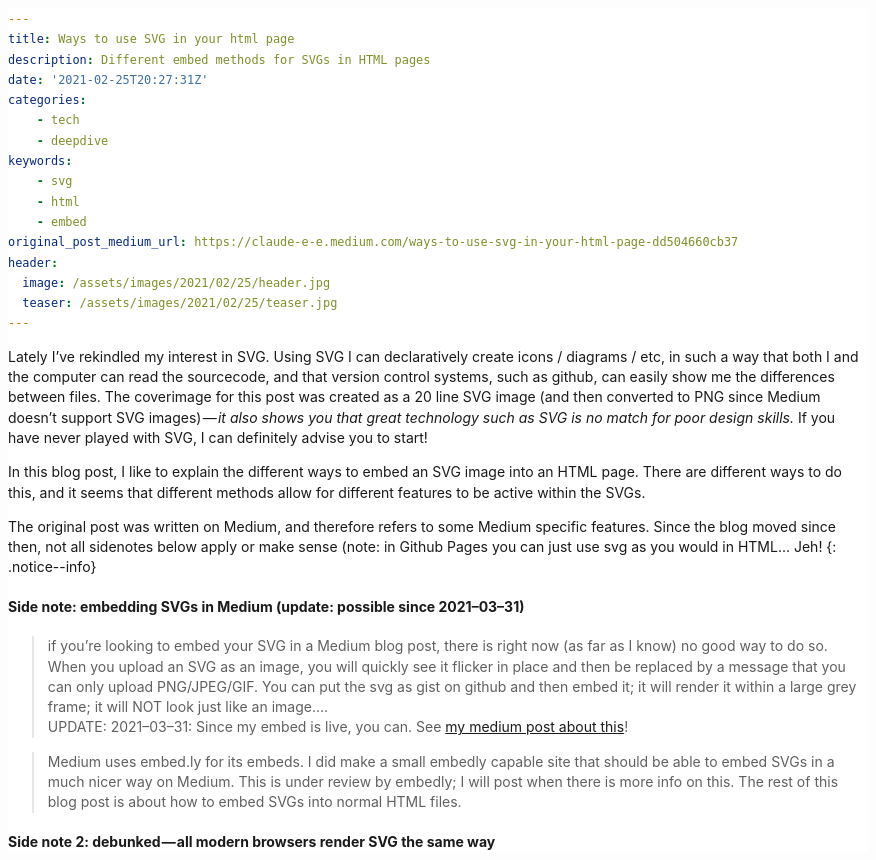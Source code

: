 ```yaml
---
title: Ways to use SVG in your html page
description: Different embed methods for SVGs in HTML pages
date: '2021-02-25T20:27:31Z'
categories:
    - tech
    - deepdive
keywords:
    - svg
    - html
    - embed
original_post_medium_url: https://claude-e-e.medium.com/ways-to-use-svg-in-your-html-page-dd504660cb37
header:
  image: /assets/images/2021/02/25/header.jpg
  teaser: /assets/images/2021/02/25/teaser.jpg
---
```


Lately I’ve rekindled my interest in SVG. Using SVG I can declaratively create icons / diagrams / etc, in such a way that both I and the computer can read the sourcecode, and that version control systems, such as github, can easily show me the differences between files. The coverimage for this post was created as a 20 line SVG image (and then converted to PNG since Medium doesn’t support SVG images) — _it also shows you that great technology such as SVG is no match for poor design skills._ If you have never played with SVG, I can definitely advise you to start!

In this blog post, I like to explain the different ways to embed an SVG image into an HTML page. There are different ways to do this, and it seems that different methods allow for different features to be active within the SVGs.

The original post was written on Medium, and therefore refers to some Medium specific features.
Since the blog moved since then, not all sidenotes below apply or make sense (note: in Github Pages you can just use svg as you would in HTML... Jeh!
{: .notice--info}

#### Side note: embedding SVGs in Medium (update: possible since 2021–03–31)

> if you’re looking to embed your SVG in a Medium blog post, there is right now (as far as I know) no good way to do so. When you upload an SVG as an image, you will quickly see it flicker in place and then be replaced by a message that you can only upload PNG/JPEG/GIF. You can put the svg as gist on github and then embed it; it will render it within a large grey frame; it will NOT look just like an image….  
> UPDATE: 2021–03–31: Since my embed is live, you can. See [my medium post about this](https://claude-e-e.medium.com/how-to-embed-svg-images-on-medium-eb2aaaca69ad)!

> Medium uses embed.ly for its embeds. I did make a small embedly capable site that should be able to embed SVGs in a much nicer way on Medium. This is under review by embedly; I will post when there is more info on this. The rest of this blog post is about how to embed SVGs into normal HTML files.

#### Side note 2: debunked — all modern browsers render SVG the same way
